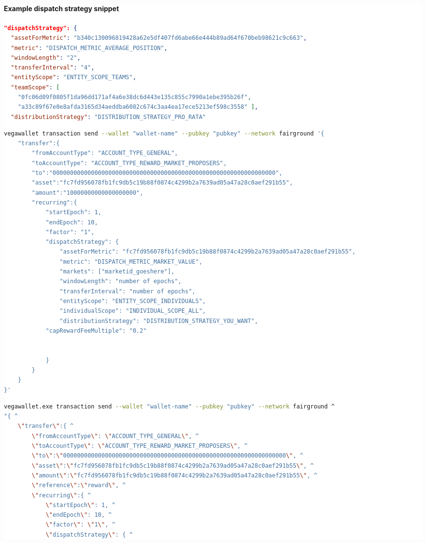 #### Example dispatch strategy snippet

```json title="Targeted at specific teams"
"dispatchStrategy": {
  "assetForMetric": "b340c130096819428a62e5df407fd6abe66e444b89ad64f670beb98621c9c663",
  "metric": "DISPATCH_METRIC_AVERAGE_POSITION",
  "windowLength": "2",
  "transferInterval": "4",
  "entityScope": "ENTITY_SCOPE_TEAMS",
  "teamScope": [
    "0fc06d09f0805f1da96dd171af4a6e38dc6d443e135c855c7990a1ebe395b26f",
    "a33c89f67e0e8afda3165d34aeddba6082c674c3aa4ea17ece5213ef598c3558" ],
  "distributionStrategy": "DISTRIBUTION_STRATEGY_PRO_RATA"
```

<Tabs groupId="KeytoPooltransferRepeat">
<TabItem value="KeytoPooltransferRepeatLinuxcmd" label="Linux / OSX command line">

```bash
vegawallet transaction send --wallet "wallet-name" --pubkey "pubkey" --network fairground '{
    "transfer":{
        "fromAccountType": "ACCOUNT_TYPE_GENERAL",
        "toAccountType": "ACCOUNT_TYPE_REWARD_MARKET_PROPOSERS",
        "to":"0000000000000000000000000000000000000000000000000000000000000000",
        "asset":"fc7fd956078fb1fc9db5c19b88f0874c4299b2a7639ad05a47a28c0aef291b55",
        "amount":"10000000000000000000",
        "recurring":{
            "startEpoch": 1,
            "endEpoch": 10,
            "factor": "1",
            "dispatchStrategy": {
                "assetForMetric": "fc7fd956078fb1fc9db5c19b88f0874c4299b2a7639ad05a47a28c0aef291b55",
                "metric": "DISPATCH_METRIC_MARKET_VALUE",
                "markets": ["marketid_goeshere"],
                "windowLength": "number of epochs",
                "transferInterval": "number of epochs",
                "entityScope": "ENTITY_SCOPE_INDIVIDUALS",
                "individualScope": "INDIVIDUAL_SCOPE_ALL",
                "distributionStrategy": "DISTRIBUTION_STRATEGY_YOU_WANT",
            "capRewardFeeMultiple": "0.2"


            }
        }
    }
}'
```
</TabItem>
<TabItem value="KeytoPooltransferRepeatWincmd" label="Windows command line example">

```bash
vegawallet.exe transaction send --wallet "wallet-name" --pubkey "pubkey" --network fairground ^
"{ ^
    \"transfer\":{ ^
        \"fromAccountType\": \"ACCOUNT_TYPE_GENERAL\", ^
        \"toAccountType\": \"ACCOUNT_TYPE_REWARD_MARKET_PROPOSERS\", ^
        \"to\":\"0000000000000000000000000000000000000000000000000000000000000000\", ^
        \"asset\":\"fc7fd956078fb1fc9db5c19b88f0874c4299b2a7639ad05a47a28c0aef291b55\", ^
        \"amount\":\"fc7fd956078fb1fc9db5c19b88f0874c4299b2a7639ad05a47a28c0aef291b55\", ^
        \"reference\":\"reward\", ^
        \"recurring\":{ ^
            \"startEpoch\": 1, ^
            \"endEpoch\": 10, ^
            \"factor\": \"1\", ^
            \"dispatchStrategy\": { ^
```